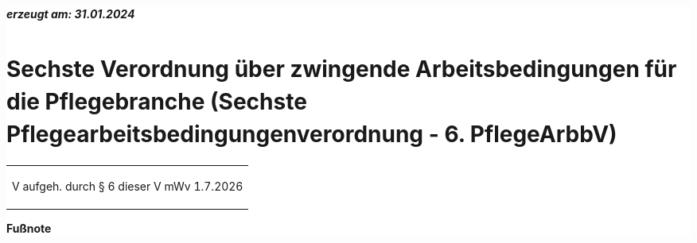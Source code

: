   
  

##### erzeugt am: 31.01.2024

</td>

</tr>

</table>

<span id="BJNR1500A0023.html"></span>

# Sechste Verordnung über zwingende Arbeitsbedingungen für die Pflegebranche (Sechste Pflegearbeitsbedingungenverordnung - 6. PflegeArbbV)

<div>

<div class="jnhtml">

<table width="100%">

<colgroup>

<col width="10%">

</col>

<col width="90%">

</col>

</colgroup>

<tr>

<td class="StandkommentarAufh" colspan="2">

V aufgeh. durch § 6 dieser V mWv 1.7.2026

</div>

</div>

</td>

</tr>

</table>

</div>

</div>

<div>

  
**Fußnote**

<div class="jnhtml">

<div>
